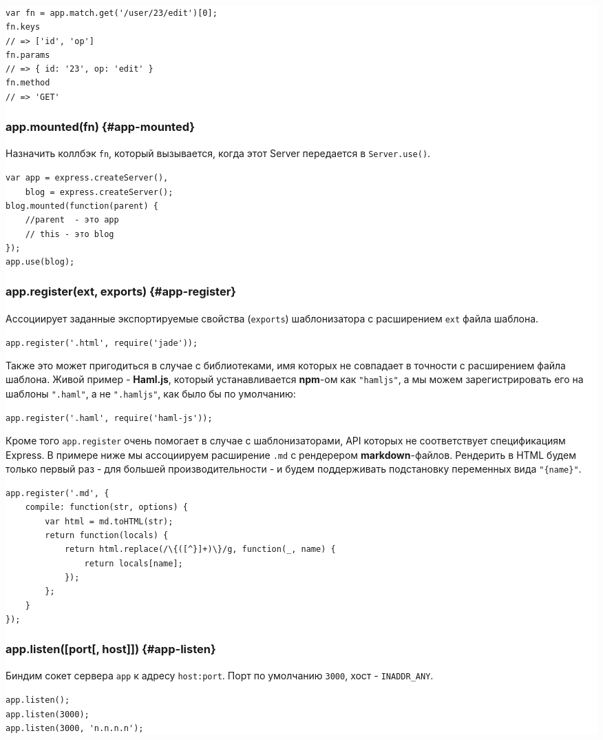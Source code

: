     var fn = app.match.get('/user/23/edit')[0];
    fn.keys
    // => ['id', 'op']
    fn.params
    // => { id: '23', op: 'edit' }
    fn.method
    // => 'GET'

### app.mounted(fn) {#app-mounted}

Назначить коллбэк `fn`, который вызывается, когда этот Server передается в `Server.use()`.

    var app = express.createServer(),
        blog = express.createServer();
    blog.mounted(function(parent) {
        //parent  - это app 
        // this - это blog
    });
    app.use(blog);

### app.register(ext, exports) {#app-register}

Ассоциирует заданные экспортируемые свойства (`exports`) шаблонизатора с расширением `ext` файла шаблона.

    app.register('.html', require('jade'));

Также это может пригодиться в случае с библиотеками, имя которых не совпадает в точности с расширением файла шаблона. Живой пример - **Haml.js**, который устанавливается **npm**-ом как `"hamljs"`, а мы можем зарегистрировать его на шаблоны `".haml"`, а не `".hamljs"`, как было бы по умолчанию:

    app.register('.haml', require('haml-js'));

Кроме того `app.register` очень помогает в случае с шаблонизаторами, API которых не соответствует спецификациям Express. В примере ниже мы ассоциируем расширение `.md` с рендерером **markdown**-файлов. Рендерить в HTML будем только первый раз - для большей производительности - и будем поддерживать подстановку переменных вида `"{name}"`.

    app.register('.md', {
        compile: function(str, options) {
            var html = md.toHTML(str);
            return function(locals) {
                return html.replace(/\{([^}]+)\}/g, function(_, name) {
                    return locals[name];
                });
            };
        }
    });

### app.listen(&#91;port&#91;, host&#93;&#93;) {#app-listen}

Биндим сокет сервера `app` к адресу `host:port`. Порт по умолчанию `3000`, хост - `INADDR_ANY`.

    app.listen();
    app.listen(3000);
    app.listen(3000, 'n.n.n.n');
